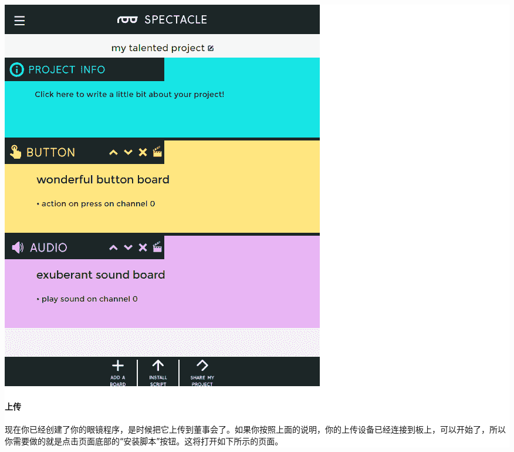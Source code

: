 [![Main page with all boards and actions in place](img/50fb260f333dab0e1ee87aca75eab899.png)](https://cdn.sparkfun.com/assets/learn_tutorials/6/1/8/main_page_done_1.png)

#### 上传

现在你已经创建了你的眼镜程序，是时候把它上传到董事会了。如果你按照上面的说明，你的上传设备已经连接到板上，可以开始了，所以你需要做的就是点击页面底部的“安装脚本”按钮。这将打开如下所示的页面。
